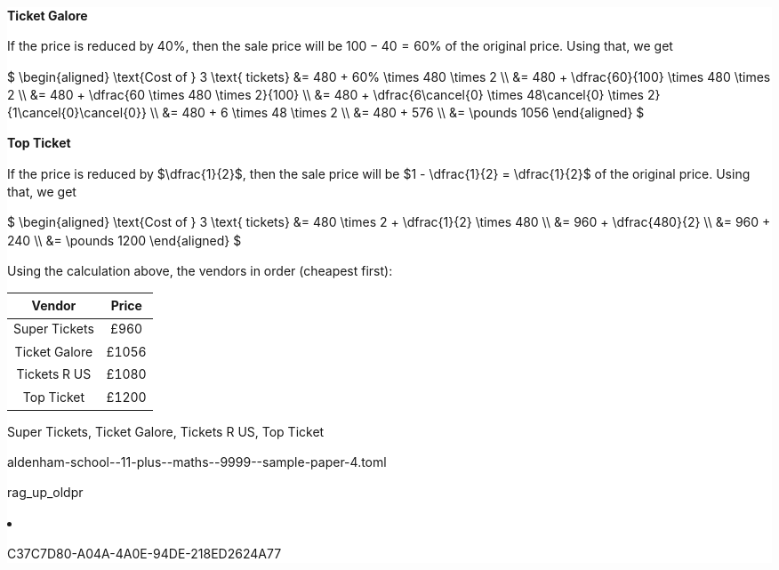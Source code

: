 **Ticket Galore**

If the price is reduced by $40 \%$, then the sale price will be $100 - 40 = 60 \%$ of the original price. Using that, we get

$
\begin{aligned}
\text{Cost of } 3 \text{ tickets}      &= 480 + 60\% \times 480 \times 2 \\\\
                                    &= 480 + \dfrac{60}{100} \times 480 \times 2 \\\\
                                    &= 480 + \dfrac{60 \times 480 \times 2}{100}  \\\\
                                    &= 480 + \dfrac{6\cancel{0} \times 48\cancel{0} \times 2}{1\cancel{0}\cancel{0}}  \\\\
                                    &= 480 + 6 \times 48 \times 2  \\\\
                                    &= 480 + 576  \\\\
                                    &= \pounds 1056
\end{aligned}
$


**Top Ticket**

If the price is reduced by $\dfrac{1}{2}$, then the sale price will be $1 - \dfrac{1}{2} = \dfrac{1}{2}$ of the original price. Using that, we get

$
\begin{aligned}
\text{Cost of } 3 \text{ tickets}      &= 480 \times 2 + \dfrac{1}{2} \times 480 \\\\
                                    &= 960 + \dfrac{480}{2}  \\\\
                                    &= 960 + 240  \\\\
                                    &= \pounds 1200
\end{aligned}
$

Using the calculation above, the vendors in order (cheapest first):

|  Vendor       | Price          |
|:-------------:|:--------------:|
| Super Tickets | $\pounds 960$  |
| Ticket Galore | $\pounds 1056$ |
| Tickets R US  | $\pounds 1080$ |
| Top Ticket    | $\pounds 1200$ |

</div>
</div>
<div class='answers'>
<div class='answer'>

Super Tickets, Ticket Galore, Tickets R US, Top Ticket   

</div>
</div>

<div class='papername'>
<p>aldenham-school--11-plus--maths--9999--sample-paper-4.toml</p>
</div>
<div class='rag'>
<p>rag_up_oldpr</p>
</div>
</div>
</li>
<li>
<div class='question_envelope rag_np_g1 question'>
<div class='uuid'>
<p>C37C7D80-A04A-4A0E-94DE-218ED2624A77</p>
</div>
<div class='topics'>
<ul>